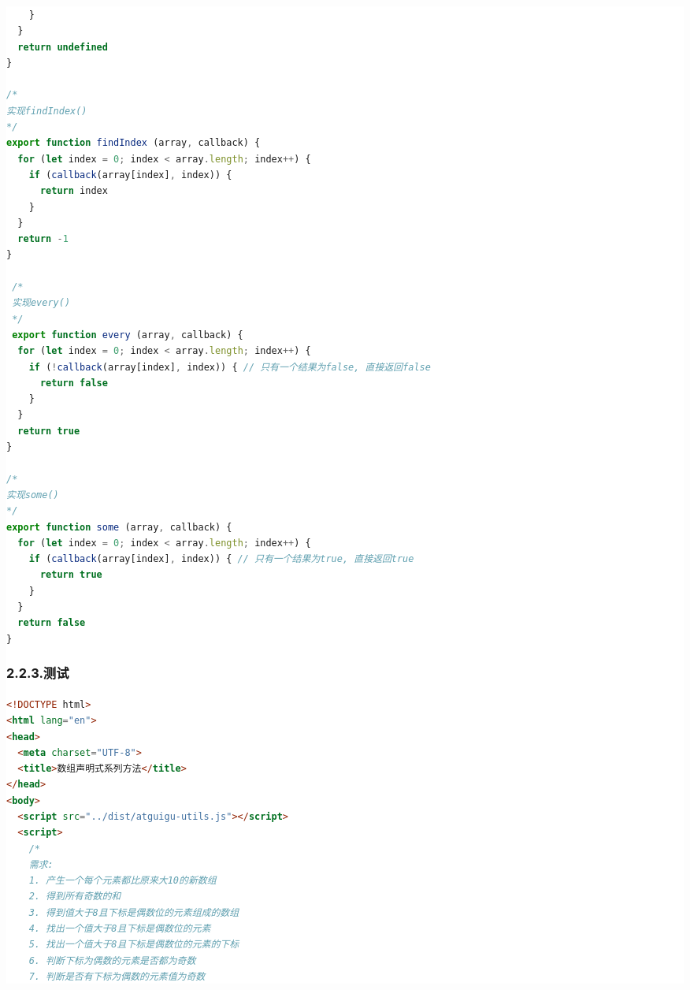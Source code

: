```js
    }
  }
  return undefined
}

/* 
实现findIndex()
*/
export function findIndex (array, callback) {
  for (let index = 0; index < array.length; index++) {
    if (callback(array[index], index)) {
      return index
    }
  }
  return -1
}

 /* 
 实现every()
 */
 export function every (array, callback) {
  for (let index = 0; index < array.length; index++) {
    if (!callback(array[index], index)) { // 只有一个结果为false, 直接返回false
      return false
    }
  }
  return true
}

/* 
实现some()
*/
export function some (array, callback) {
  for (let index = 0; index < array.length; index++) {
    if (callback(array[index], index)) { // 只有一个结果为true, 直接返回true
      return true
    }
  }
  return false
}
```

### 2.2.3.测试

```html
<!DOCTYPE html>
<html lang="en">
<head>
  <meta charset="UTF-8">
  <title>数组声明式系列方法</title>
</head>
<body>
  <script src="../dist/atguigu-utils.js"></script>
  <script>
    /* 
    需求:
    1. 产生一个每个元素都比原来大10的新数组
    2. 得到所有奇数的和
    3. 得到值大于8且下标是偶数位的元素组成的数组
    4. 找出一个值大于8且下标是偶数位的元素
    5. 找出一个值大于8且下标是偶数位的元素的下标
    6. 判断下标为偶数的元素是否都为奇数
    7. 判断是否有下标为偶数的元素值为奇数
```